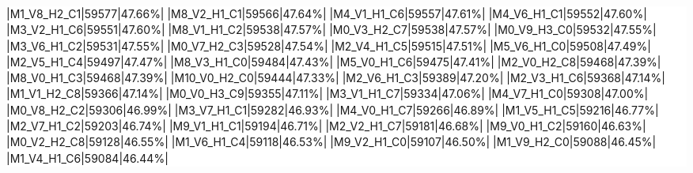 |M1_V8_H2_C1|59577|47.66%|
|M8_V2_H1_C1|59566|47.64%|
|M4_V1_H1_C6|59557|47.61%|
|M4_V6_H1_C1|59552|47.60%|
|M3_V2_H1_C6|59551|47.60%|
|M8_V1_H1_C2|59538|47.57%|
|M0_V3_H2_C7|59538|47.57%|
|M0_V9_H3_C0|59532|47.55%|
|M3_V6_H1_C2|59531|47.55%|
|M0_V7_H2_C3|59528|47.54%|
|M2_V4_H1_C5|59515|47.51%|
|M5_V6_H1_C0|59508|47.49%|
|M2_V5_H1_C4|59497|47.47%|
|M8_V3_H1_C0|59484|47.43%|
|M5_V0_H1_C6|59475|47.41%|
|M2_V0_H2_C8|59468|47.39%|
|M8_V0_H1_C3|59468|47.39%|
|M10_V0_H2_C0|59444|47.33%|
|M2_V6_H1_C3|59389|47.20%|
|M2_V3_H1_C6|59368|47.14%|
|M1_V1_H2_C8|59366|47.14%|
|M0_V0_H3_C9|59355|47.11%|
|M3_V1_H1_C7|59334|47.06%|
|M4_V7_H1_C0|59308|47.00%|
|M0_V8_H2_C2|59306|46.99%|
|M3_V7_H1_C1|59282|46.93%|
|M4_V0_H1_C7|59266|46.89%|
|M1_V5_H1_C5|59216|46.77%|
|M2_V7_H1_C2|59203|46.74%|
|M9_V1_H1_C1|59194|46.71%|
|M2_V2_H1_C7|59181|46.68%|
|M9_V0_H1_C2|59160|46.63%|
|M0_V2_H2_C8|59128|46.55%|
|M1_V6_H1_C4|59118|46.53%|
|M9_V2_H1_C0|59107|46.50%|
|M1_V9_H2_C0|59088|46.45%|
|M1_V4_H1_C6|59084|46.44%|